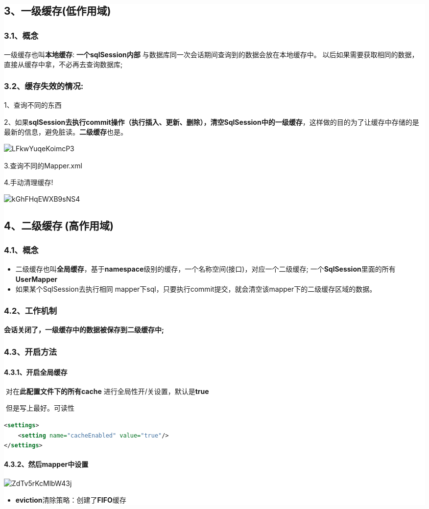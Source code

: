## 3、一级缓存(低作用域)

### 3.1、概念

一级缓存也叫**本地缓存**: **一个sqlSession内部**
与数据库同一次会话期间查询到的数据会放在本地缓存中。
以后如果需要获取相同的数据，直接从缓存中拿，不必再去查询数据库;

### 3.2、缓存失效的情况:

1、查询不同的东西

2、如果**sqlSession去执行commit操作（执行插入、更新、删除），清空SqlSession中的一级缓存**，这样做的目的为了让缓存中存储的是最新的信息，避免脏读。**二级缓存**也是。

![LFkwYuqeKoimcP3](https://heyufei-1305336662.cos.ap-shanghai.myqcloud.com/my_img/20210802102248.png)

3.查询不同的Mapper.xml

4.手动清理缓存!

![kGhFHqEWXB9sNS4](https://heyufei-1305336662.cos.ap-shanghai.myqcloud.com/my_img/20210802102346.png)

## 4、二级缓存 (高作用域)

### 4.1、概念

- 二级缓存也叫**全局缓存**，基于**namespace**级别的缓存，一个名称空间(接口)，对应一个二级缓存; 一个**SqlSession**里面的所有**UserMapper**
- 如果某个SqlSession去执行相同 mapper下sql，只要执行commit提交，就会清空该mapper下的二级缓存区域的数据。

### 4.2、工作机制

**会话关闭了，一级缓存中的数据被保存到二级缓存中;**

### 4.3、开启方法

#### 	4.3.1、开启全局缓存

​		对在**此配置文件下的所有cache** 进行全局性开/关设置，默认是**true**

​		但是写上最好。可读性

```xml
<settings>
    <setting name="cacheEnabled" value="true"/>
</settings>
```

#### 	4.3.2、然后mapper中设置

![ZdTv5rKcMlbW43j](https://heyufei-1305336662.cos.ap-shanghai.myqcloud.com/my_img/20210802102415.png)



- **eviction**清除策略：创建了**FIFO**缓存
